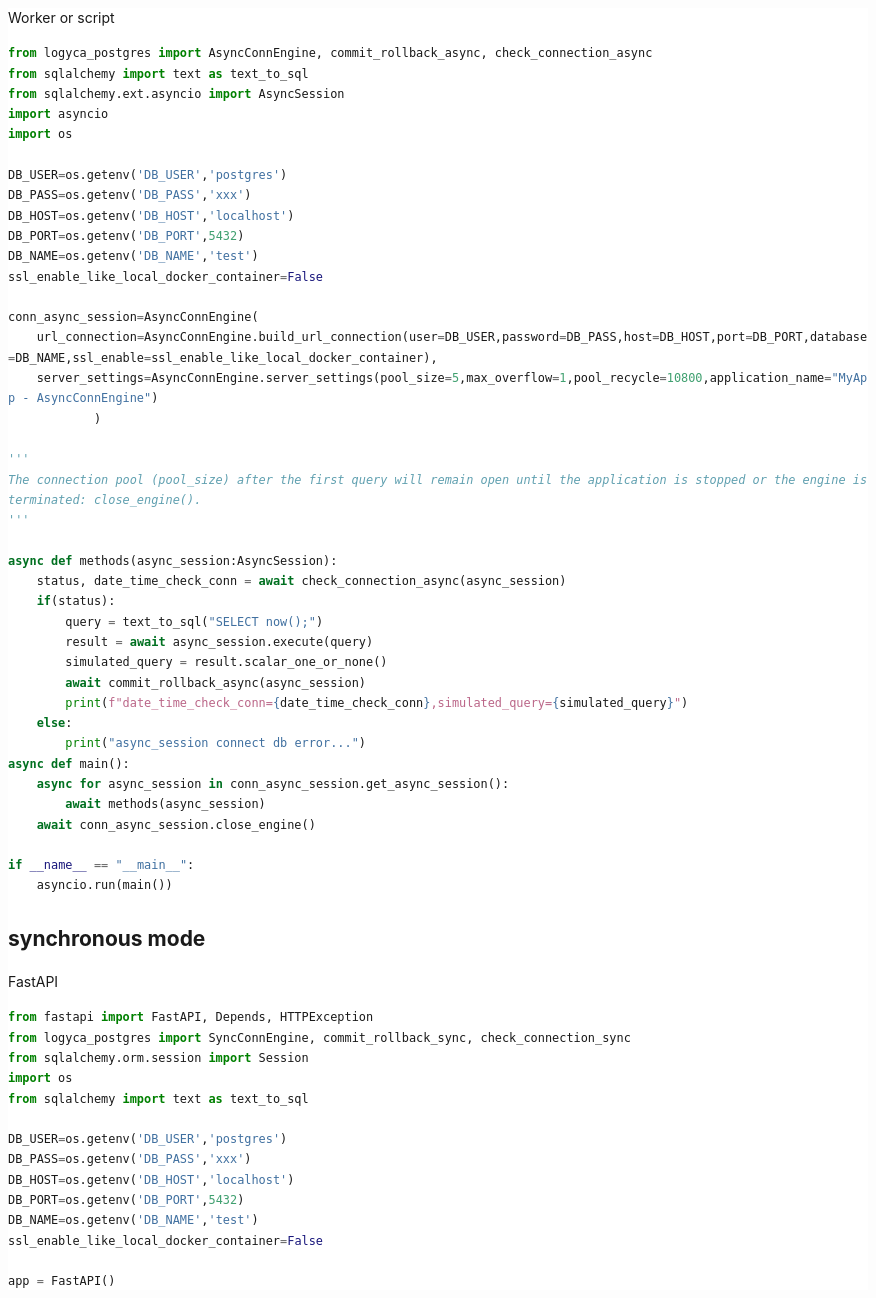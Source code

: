 Worker or script
```python
from logyca_postgres import AsyncConnEngine, commit_rollback_async, check_connection_async
from sqlalchemy import text as text_to_sql
from sqlalchemy.ext.asyncio import AsyncSession
import asyncio
import os

DB_USER=os.getenv('DB_USER','postgres')
DB_PASS=os.getenv('DB_PASS','xxx')
DB_HOST=os.getenv('DB_HOST','localhost')
DB_PORT=os.getenv('DB_PORT',5432)
DB_NAME=os.getenv('DB_NAME','test')
ssl_enable_like_local_docker_container=False

conn_async_session=AsyncConnEngine(
    url_connection=AsyncConnEngine.build_url_connection(user=DB_USER,password=DB_PASS,host=DB_HOST,port=DB_PORT,database=DB_NAME,ssl_enable=ssl_enable_like_local_docker_container),
    server_settings=AsyncConnEngine.server_settings(pool_size=5,max_overflow=1,pool_recycle=10800,application_name="MyApp - AsyncConnEngine")
            )

'''
The connection pool (pool_size) after the first query will remain open until the application is stopped or the engine is terminated: close_engine().
'''

async def methods(async_session:AsyncSession):
    status, date_time_check_conn = await check_connection_async(async_session)
    if(status):
        query = text_to_sql("SELECT now();")
        result = await async_session.execute(query)
        simulated_query = result.scalar_one_or_none()
        await commit_rollback_async(async_session)
        print(f"date_time_check_conn={date_time_check_conn},simulated_query={simulated_query}")
    else:
        print("async_session connect db error...")
async def main():
    async for async_session in conn_async_session.get_async_session():
        await methods(async_session)
    await conn_async_session.close_engine()

if __name__ == "__main__":
    asyncio.run(main())
```

## synchronous mode
FastAPI
```python
from fastapi import FastAPI, Depends, HTTPException
from logyca_postgres import SyncConnEngine, commit_rollback_sync, check_connection_sync
from sqlalchemy.orm.session import Session
import os
from sqlalchemy import text as text_to_sql

DB_USER=os.getenv('DB_USER','postgres')
DB_PASS=os.getenv('DB_PASS','xxx')
DB_HOST=os.getenv('DB_HOST','localhost')
DB_PORT=os.getenv('DB_PORT',5432)
DB_NAME=os.getenv('DB_NAME','test')
ssl_enable_like_local_docker_container=False

app = FastAPI()
```